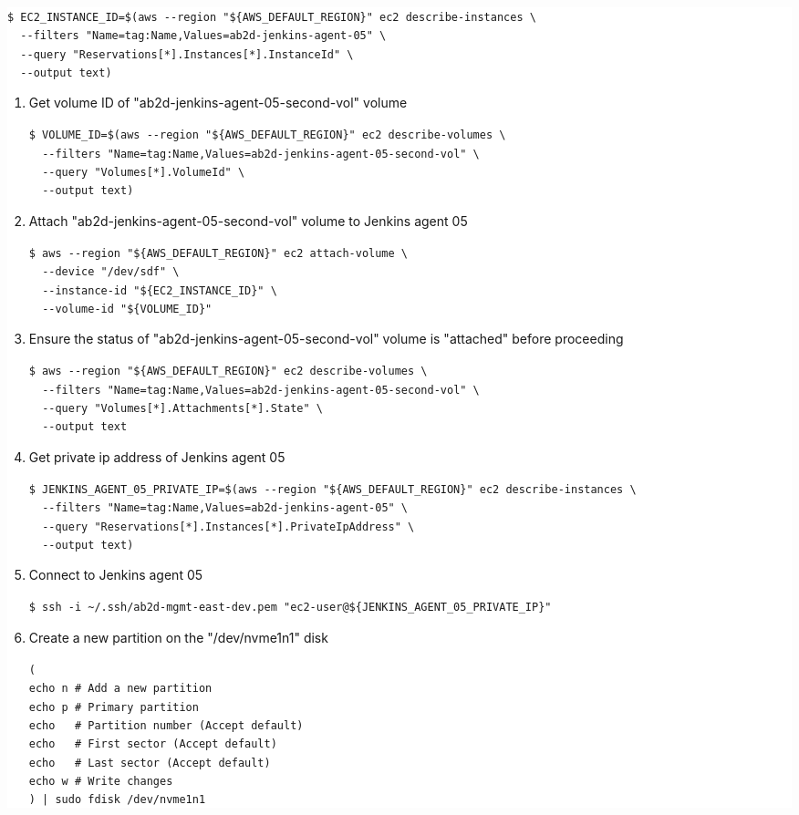    ```ShellSession
   $ EC2_INSTANCE_ID=$(aws --region "${AWS_DEFAULT_REGION}" ec2 describe-instances \
     --filters "Name=tag:Name,Values=ab2d-jenkins-agent-05" \
     --query "Reservations[*].Instances[*].InstanceId" \
     --output text)
   ```

1. Get volume ID of "ab2d-jenkins-agent-05-second-vol" volume

   ```ShellSession
   $ VOLUME_ID=$(aws --region "${AWS_DEFAULT_REGION}" ec2 describe-volumes \
     --filters "Name=tag:Name,Values=ab2d-jenkins-agent-05-second-vol" \
     --query "Volumes[*].VolumeId" \
     --output text)
   ```

1. Attach "ab2d-jenkins-agent-05-second-vol" volume to Jenkins agent 05

   ```ShellSession
   $ aws --region "${AWS_DEFAULT_REGION}" ec2 attach-volume \
     --device "/dev/sdf" \
     --instance-id "${EC2_INSTANCE_ID}" \
     --volume-id "${VOLUME_ID}"
   ```

1. Ensure the status of "ab2d-jenkins-agent-05-second-vol" volume is "attached" before proceeding

   ```ShellSession
   $ aws --region "${AWS_DEFAULT_REGION}" ec2 describe-volumes \
     --filters "Name=tag:Name,Values=ab2d-jenkins-agent-05-second-vol" \
     --query "Volumes[*].Attachments[*].State" \
     --output text
   ```

1. Get private ip address of Jenkins agent 05

   ```ShellSession
   $ JENKINS_AGENT_05_PRIVATE_IP=$(aws --region "${AWS_DEFAULT_REGION}" ec2 describe-instances \
     --filters "Name=tag:Name,Values=ab2d-jenkins-agent-05" \
     --query "Reservations[*].Instances[*].PrivateIpAddress" \
     --output text)
   ```

1. Connect to Jenkins agent 05

   ```ShellSession
   $ ssh -i ~/.ssh/ab2d-mgmt-east-dev.pem "ec2-user@${JENKINS_AGENT_05_PRIVATE_IP}"
   ```

1. Create a new partition on the "/dev/nvme1n1" disk

   ```ShellSession
   (
   echo n # Add a new partition
   echo p # Primary partition
   echo   # Partition number (Accept default)
   echo   # First sector (Accept default)
   echo   # Last sector (Accept default)
   echo w # Write changes
   ) | sudo fdisk /dev/nvme1n1
   ```
